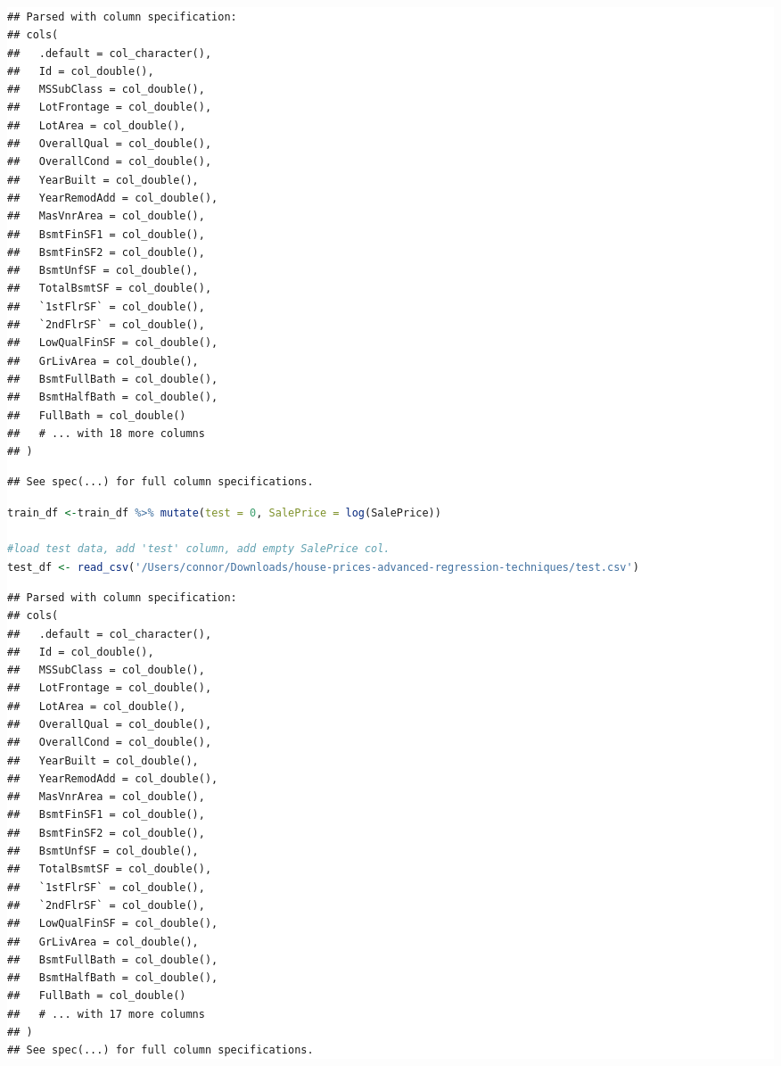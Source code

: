 ```
## Parsed with column specification:
## cols(
##   .default = col_character(),
##   Id = col_double(),
##   MSSubClass = col_double(),
##   LotFrontage = col_double(),
##   LotArea = col_double(),
##   OverallQual = col_double(),
##   OverallCond = col_double(),
##   YearBuilt = col_double(),
##   YearRemodAdd = col_double(),
##   MasVnrArea = col_double(),
##   BsmtFinSF1 = col_double(),
##   BsmtFinSF2 = col_double(),
##   BsmtUnfSF = col_double(),
##   TotalBsmtSF = col_double(),
##   `1stFlrSF` = col_double(),
##   `2ndFlrSF` = col_double(),
##   LowQualFinSF = col_double(),
##   GrLivArea = col_double(),
##   BsmtFullBath = col_double(),
##   BsmtHalfBath = col_double(),
##   FullBath = col_double()
##   # ... with 18 more columns
## )
```

```
## See spec(...) for full column specifications.
```

```r
train_df <-train_df %>% mutate(test = 0, SalePrice = log(SalePrice))

#load test data, add 'test' column, add empty SalePrice col.
test_df <- read_csv('/Users/connor/Downloads/house-prices-advanced-regression-techniques/test.csv')
```

```
## Parsed with column specification:
## cols(
##   .default = col_character(),
##   Id = col_double(),
##   MSSubClass = col_double(),
##   LotFrontage = col_double(),
##   LotArea = col_double(),
##   OverallQual = col_double(),
##   OverallCond = col_double(),
##   YearBuilt = col_double(),
##   YearRemodAdd = col_double(),
##   MasVnrArea = col_double(),
##   BsmtFinSF1 = col_double(),
##   BsmtFinSF2 = col_double(),
##   BsmtUnfSF = col_double(),
##   TotalBsmtSF = col_double(),
##   `1stFlrSF` = col_double(),
##   `2ndFlrSF` = col_double(),
##   LowQualFinSF = col_double(),
##   GrLivArea = col_double(),
##   BsmtFullBath = col_double(),
##   BsmtHalfBath = col_double(),
##   FullBath = col_double()
##   # ... with 17 more columns
## )
## See spec(...) for full column specifications.
```